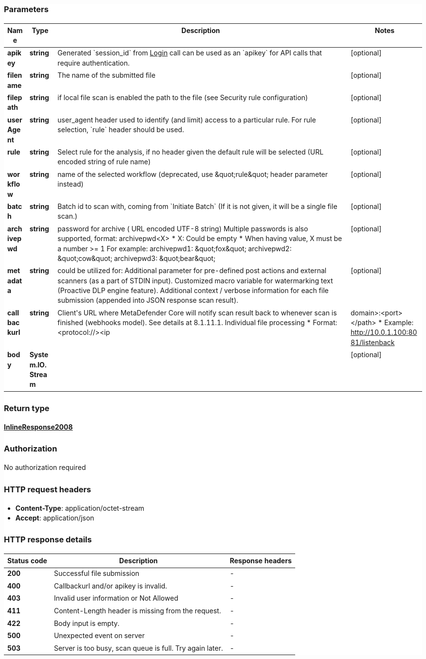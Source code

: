 ### Parameters


Name | Type | Description  | Notes
------------- | ------------- | ------------- | -------------
 **apikey** | **string**| Generated &#x60;session_id&#x60; from [Login](#operation/userLogin) call can be used as an &#x60;apikey&#x60; for API calls that require authentication.                 | [optional] 
 **filename** | **string**| The name of the submitted file | [optional] 
 **filepath** | **string**| if local file scan is enabled the path to the file (see Security rule configuration) | [optional] 
 **userAgent** | **string**| user_agent header used to identify (and limit) access to a particular rule. For rule selection, &#x60;rule&#x60; header should be used.  | [optional] 
 **rule** | **string**| Select rule for the analysis, if no header given the default rule will be selected (URL encoded string of rule name)        | [optional] 
 **workflow** | **string**| name of the selected workflow (deprecated, use \&quot;rule\&quot; header parameter instead) | [optional] 
 **batch** | **string**| Batch id to scan with, coming from &#x60;Initiate Batch&#x60; (If it is not given, it will be a single file scan.) | [optional] 
 **archivepwd** | **string**| password for archive ( URL encoded UTF-8 string)   Multiple passwords is also supported, format: archivepwd&lt;X&gt;     * X: Could be empty     * When having value, X must be a number &gt;&#x3D; 1   For example:     archivepwd1: \&quot;fox\&quot;     archivepwd2: \&quot;cow\&quot;     archivepwd3: \&quot;bear\&quot;  | [optional] 
 **metadata** | **string**| could be utilized for: Additional parameter for pre-defined post actions and external scanners (as a part of STDIN input). Customized macro variable for watermarking text (Proactive DLP engine feature). Additional context / verbose information for each file submission (appended into JSON response scan result).  | [optional] 
 **callbackurl** | **string**| Client&#39;s URL where MetaDefender Core will notify scan result back to whenever scan is finished (webhooks model). See details at 8.1.11.1. Individual file processing   * Format: &lt;protocol://&gt;&lt;ip | domain&gt;:&lt;port&gt;&lt;/path&gt;   * Example: http://10.0.1.100:8081/listenback  | [optional] 
 **body** | **System.IO.Stream**|  | [optional] 

### Return type

[**InlineResponse2008**](InlineResponse2008.md)

### Authorization

No authorization required

### HTTP request headers

- **Content-Type**: application/octet-stream
- **Accept**: application/json

### HTTP response details
| Status code | Description | Response headers |
|-------------|-------------|------------------|
| **200** | Successful file submission |  -  |
| **400** | Callbackurl and/or apikey is invalid. |  -  |
| **403** | Invalid user information or Not Allowed |  -  |
| **411** | Content-Length header is missing from the request. |  -  |
| **422** | Body input is empty. |  -  |
| **500** | Unexpected event on server |  -  |
| **503** | Server is too busy, scan queue is full. Try again later. |  -  |
